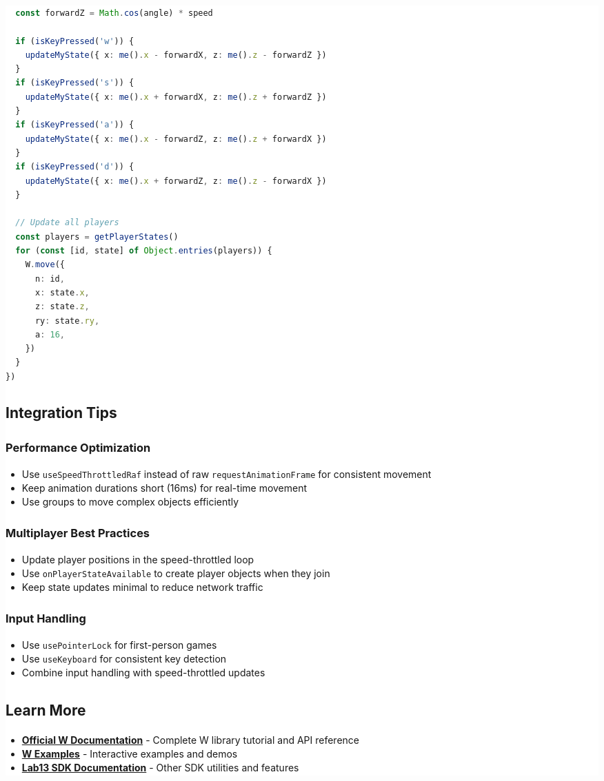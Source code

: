 ```typescript
  const forwardZ = Math.cos(angle) * speed

  if (isKeyPressed('w')) {
    updateMyState({ x: me().x - forwardX, z: me().z - forwardZ })
  }
  if (isKeyPressed('s')) {
    updateMyState({ x: me().x + forwardX, z: me().z + forwardZ })
  }
  if (isKeyPressed('a')) {
    updateMyState({ x: me().x - forwardZ, z: me().z + forwardX })
  }
  if (isKeyPressed('d')) {
    updateMyState({ x: me().x + forwardZ, z: me().z - forwardX })
  }

  // Update all players
  const players = getPlayerStates()
  for (const [id, state] of Object.entries(players)) {
    W.move({
      n: id,
      x: state.x,
      z: state.z,
      ry: state.ry,
      a: 16,
    })
  }
})
```

## Integration Tips

### Performance Optimization

- Use `useSpeedThrottledRaf` instead of raw `requestAnimationFrame` for consistent movement
- Keep animation durations short (16ms) for real-time movement
- Use groups to move complex objects efficiently

### Multiplayer Best Practices

- Update player positions in the speed-throttled loop
- Use `onPlayerStateAvailable` to create player objects when they join
- Keep state updates minimal to reduce network traffic

### Input Handling

- Use `usePointerLock` for first-person games
- Use `useKeyboard` for consistent key detection
- Combine input handling with speed-throttled updates

## Learn More

- **[Official W Documentation](https://xem.github.io/W/)** - Complete W library tutorial and API reference
- **[W Examples](https://xem.github.io/W/)** - Interactive examples and demos
- **[Lab13 SDK Documentation](/docs/sdk/)** - Other SDK utilities and features
